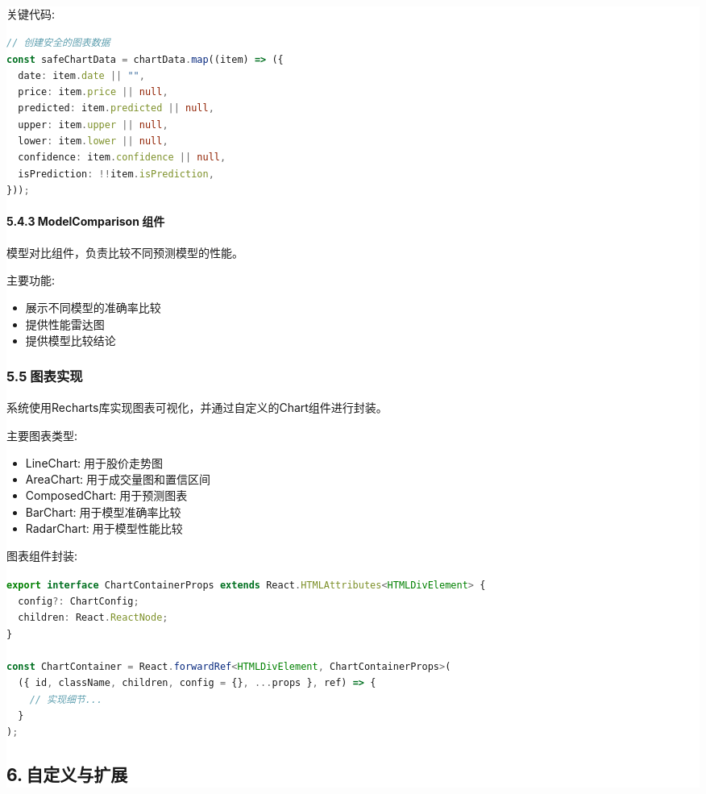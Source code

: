 
关键代码:

```typescript
// 创建安全的图表数据
const safeChartData = chartData.map((item) => ({
  date: item.date || "",
  price: item.price || null,
  predicted: item.predicted || null,
  upper: item.upper || null,
  lower: item.lower || null,
  confidence: item.confidence || null,
  isPrediction: !!item.isPrediction,
}));
```

#### 5.4.3 ModelComparison 组件

模型对比组件，负责比较不同预测模型的性能。

主要功能:

- 展示不同模型的准确率比较
- 提供性能雷达图
- 提供模型比较结论


### 5.5 图表实现

系统使用Recharts库实现图表可视化，并通过自定义的Chart组件进行封装。

主要图表类型:

- LineChart: 用于股价走势图
- AreaChart: 用于成交量图和置信区间
- ComposedChart: 用于预测图表
- BarChart: 用于模型准确率比较
- RadarChart: 用于模型性能比较


图表组件封装:

```typescript
export interface ChartContainerProps extends React.HTMLAttributes<HTMLDivElement> {
  config?: ChartConfig;
  children: React.ReactNode;
}

const ChartContainer = React.forwardRef<HTMLDivElement, ChartContainerProps>(
  ({ id, className, children, config = {}, ...props }, ref) => {
    // 实现细节...
  }
);
```

## 6. 自定义与扩展
